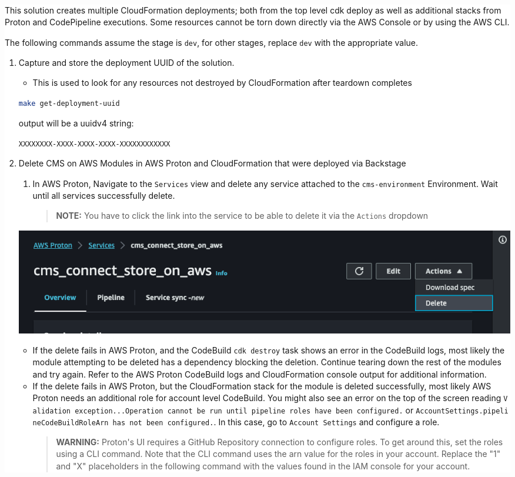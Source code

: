 This solution creates multiple CloudFormation deployments; both from the top level cdk deploy as well as additional stacks
from Proton and CodePipeline executions. Some resources cannot be torn down directly via the AWS Console or by using the AWS CLI.

The following commands assume the stage is `dev`, for other stages, replace `dev` with the appropriate value.

1. Capture and store the deployment UUID of the solution.

   - This is used to look for any resources not destroyed by CloudFormation after teardown completes

   ```bash
   make get-deployment-uuid
   ```

   output will be a uuidv4 string:

   ```bash
   XXXXXXXX-XXXX-XXXX-XXXX-XXXXXXXXXXXX
   ```

2. Delete CMS on AWS Modules in AWS Proton and CloudFormation that were deployed via Backstage
   1. In AWS Proton, Navigate to the `Services` view and delete any service attached to the
   `cms-environment` Environment. Wait until all services successfully delete.

      > **NOTE:** You have to click the link into the service to be able to delete it via the `Actions` dropdown

   ![Delete CMS Module Proton Service](documentation/images/readme/delete-cms-module-proton-service.png)
      - If the delete fails in AWS Proton, and the CodeBuild `cdk destroy` task shows an error in the CodeBuild logs, most likely the module attempting
        to be deleted has a dependency blocking the deletion. Continue tearing down the rest of the modules and try again.
        Refer to the AWS Proton CodeBuild logs and CloudFormation console output for additional information.
      - If the delete fails in AWS Proton, but the CloudFormation stack for the module is deleted successfully,
      most likely AWS Proton needs an additional role for account level CodeBuild. You might also see an error on the top of the screen reading
      `Validation exception...Operation cannot be run until pipeline roles have been configured.`
      or `AccountSettings.pipelineCodeBuildRoleArn has not been configured.`.
      In this case, go to `Account Settings` and configure a role.
         > **WARNING:** Proton's UI requires a GitHub Repository connection to configure roles.  To get around this, set the roles using a CLI command.
         Note that the CLI command uses the arn value for the roles in your account. Replace the "1" and "X" placeholders in the following command with
         the values found in the IAM console for your account.
